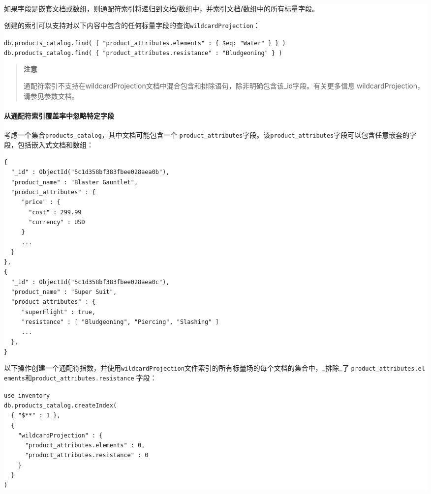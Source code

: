 如果字段是嵌套文档或数组，则通配符索引将递归到文档/数组中，并索引文档/数组中的所有标量字段。

创建的索引可以支持对以下内容中包含的任何标量字段的查询`wildcardProjection`：

```text
db.products_catalog.find( { "product_attributes.elements" : { $eq: "Water" } } )
db.products_catalog.find( { "product_attributes.resistance" : "Bludgeoning" } )
```

> **注意**
>
> 通配符索引不支持在wildcardProjection文档中混合包含和排除语句，除非明确包含该\_id字段。有关更多信息 wildcardProjection，请参见参数文档。

#### 从通配符索引覆盖率中忽略特定字段

考虑一个集合`products_catalog`，其中文档可能包含一个 `product_attributes`字段。该`product_attributes`字段可以包含任意嵌套的字段，包括嵌入式文档和数组：

```text
{
  "_id" : ObjectId("5c1d358bf383fbee028aea0b"),
  "product_name" : "Blaster Gauntlet",
  "product_attributes" : {
     "price" : {
       "cost" : 299.99
       "currency" : USD
     }
     ...
  }
},
{
  "_id" : ObjectId("5c1d358bf383fbee028aea0c"),
  "product_name" : "Super Suit",
  "product_attributes" : {
     "superFlight" : true,
     "resistance" : [ "Bludgeoning", "Piercing", "Slashing" ]
     ...
  },
}
```

以下操作创建一个通配符指数，并使用`wildcardProjection`文件索引的所有标量场的每个文档的集合中，_排除_了 `product_attributes.elements`和`product_attributes.resistance` 字段：

```text
use inventory
db.products_catalog.createIndex(
  { "$**" : 1 },
  {
    "wildcardProjection" : {
      "product_attributes.elements" : 0,
      "product_attributes.resistance" : 0
    }
  }
)
```
